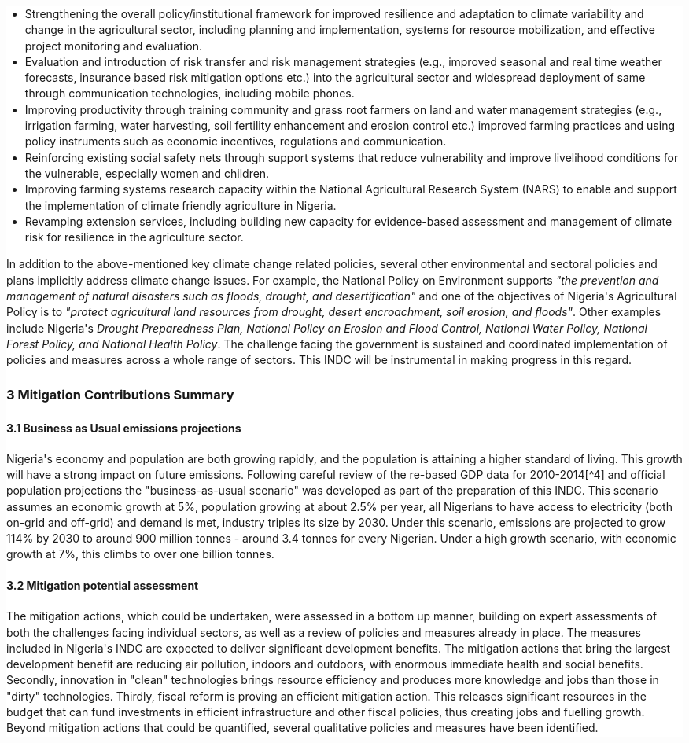 -  Strengthening the overall policy/institutional framework for improved resilience and adaptation to climate variability and change in the agricultural sector, including planning and implementation, systems for resource mobilization, and effective project monitoring and evaluation. 
-  Evaluation and introduction of risk transfer and risk management strategies (e.g., improved seasonal and real time weather forecasts, insurance based risk mitigation options etc.) into the agricultural sector and widespread deployment of same through communication technologies, including mobile phones. 
- Improving productivity through training community and grass root farmers on land and water management strategies (e.g., irrigation farming, water harvesting, soil fertility enhancement and erosion control etc.) improved farming practices and using policy instruments such as economic incentives, regulations and communication. 
-  Reinforcing existing social safety nets through support systems that reduce vulnerability and improve livelihood conditions for the vulnerable, especially women and children.
- Improving farming systems research capacity within the National Agricultural Research System (NARS) to enable and support the implementation of climate friendly agriculture in Nigeria. 
-  Revamping  extension  services,  including  building  new  capacity  for evidence-based assessment and management of climate risk for resilience in the agriculture sector. 
 

In addition to the above-mentioned key climate change related policies, several other environmental and sectoral policies and plans implicitly address climate change issues. For example, the National Policy on Environment supports *"the prevention and management of natural disasters such as floods, drought, and desertification"* and one of the objectives of Nigeria's Agricultural Policy is to *"protect agricultural land resources from drought, desert encroachment, soil erosion, and floods"*. Other examples include Nigeria's *Drought Preparedness Plan, National Policy on Erosion and Flood Control, National Water Policy, National Forest Policy, and National Health Policy*. The challenge facing the government is sustained and coordinated implementation of policies and measures across a whole range of sectors. This INDC will be instrumental in making progress in this regard. 

### 3  Mitigation Contributions Summary  

#### 3.1  Business as Usual emissions projections 
Nigeria's economy and population are both growing rapidly, and the population is attaining a higher standard of living. This growth will have a strong impact on future emissions. Following careful review of the re-based GDP data for 2010-2014[^4] and official population projections the "business-as-usual scenario" was developed as part of the preparation of this INDC. This scenario assumes an economic growth at 5%, population growing at about 2.5% per year, all Nigerians to have access to electricity (both on-grid and off-grid) and demand is met, industry triples its size by 2030. Under this scenario, emissions are projected to grow 114% by 2030 to around 900 million tonnes - around 3.4 tonnes for every Nigerian. Under a high growth scenario, with economic growth at 7%, this climbs to over one billion tonnes. 

#### 3.2  Mitigation potential assessment 
The mitigation actions, which could be undertaken, were assessed in a bottom up manner, building on expert assessments of both the challenges facing individual sectors, as well as a review of policies and measures already in place. The measures included in Nigeria's INDC are expected to deliver significant development benefits. The mitigation actions that bring the largest development benefit are reducing air pollution, indoors and outdoors, with enormous immediate health and social benefits. Secondly, innovation in "clean" technologies brings resource efficiency and produces more knowledge and jobs than those in "dirty" technologies. Thirdly, fiscal reform is proving an efficient mitigation action. This releases significant resources in the budget that can fund investments in efficient infrastructure and other fiscal policies, thus creating jobs and fuelling growth. Beyond mitigation actions that could be quantified, several qualitative policies and measures have been identified. 
